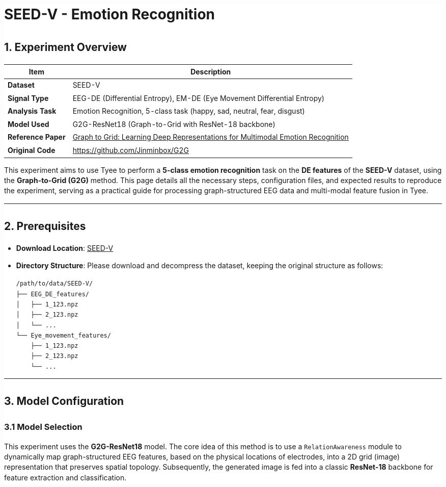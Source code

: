 # SEED-V - Emotion Recognition

## 1. Experiment Overview

| Item                | Description                                                  |
| ------------------- | ------------------------------------------------------------ |
| **Dataset**         | SEED-V                                                       |
| **Signal Type**     | EEG-DE (Differential Entropy), EM-DE (Eye Movement Differential Entropy) |
| **Analysis Task**   | Emotion Recognition, 5-class task (happy, sad, neutral, fear, disgust) |
| **Model Used**      | G2G-ResNet18 (Graph-to-Grid with ResNet-18 backbone)         |
| **Reference Paper** | [Graph to Grid: Learning Deep Representations for Multimodal Emotion Recognition](https://dl.acm.org/doi/abs/10.1145/3581783.3612074) |
| **Original Code**   | https://github.com/Jinminbox/G2G                             |

This experiment aims to use Tyee to perform a **5-class emotion recognition** task on the **DE features** of the **SEED-V** dataset, using the **Graph-to-Grid (G2G)** method. This page details all the necessary steps, configuration files, and expected results to reproduce the experiment, serving as a practical guide for processing graph-structured EEG data and multi-modal feature fusion in Tyee.

------

## 2. Prerequisites

- **Download Location**: [SEED-V](https://bcmi.sjtu.edu.cn/home/seed/seed-v.html)

- **Directory Structure**: Please download and decompress the dataset, keeping the original structure as follows:

  ```
  /path/to/data/SEED-V/
  ├── EEG_DE_features/
  │   ├── 1_123.npz
  │   ├── 2_123.npz
  │   └── ...
  └── Eye_movement_features/
      ├── 1_123.npz
      ├── 2_123.npz
      └── ...
  ```

------

## 3. Model Configuration

### 3.1 Model Selection

This experiment uses the **G2G-ResNet18** model. The core idea of this method is to use a `RelationAwareness` module to dynamically map graph-structured EEG features, based on the physical locations of electrodes, into a 2D grid (image) representation that preserves spatial topology. Subsequently, the generated image is fed into a classic **ResNet-18** backbone for feature extraction and classification.
